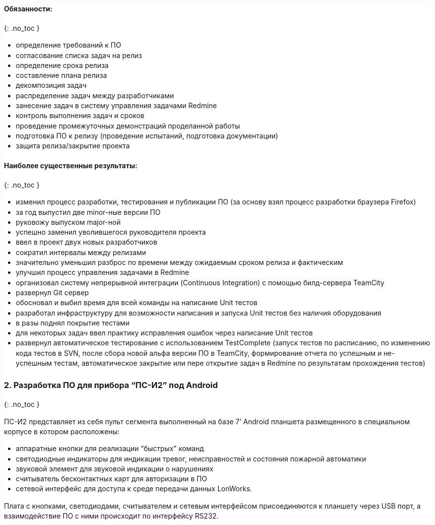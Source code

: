 #### Обязанности:
{: .no_toc }
- определение требований к ПО 
- согласование списка задач на релиз
- определение срока релиза
- составление плана релиза
- декомпозиция задач
- распределение задач между разработчиками
- занесение задач в систему управления задачами Redmine
- контроль выполнения задач и сроков
- проведение промежуточных демонстраций проделанной работы
- подготовка ПО к релизу (проведение испытаний, подготовка документации)
- защита релиза/закрытие проекта

#### Наиболее существенные результаты:
{: .no_toc }
- изменил процесс разработки, тестирования и публикации ПО (за основу взял процесс разработки браузера Firefox)
- за год выпустил две minor-ные версии ПО
- руковожу выпуском major-ной
- успешно заменил уволившегося руководителя проекта
- ввел в проект двух новых разработчиков
- сократил интервалы между релизами
- значительно уменьшил разброс по времени между ожидаемым сроком релиза и фактическим
- улучшил процесс управления задачами в Redmine
- организовал систему непрерывной интеграции (Continuous Integration) с помощью билд-сервера TeamCity
- развернул Git сервер
- обосновал и выбил время для всей команды на написание Unit тестов
- разработал инфраструктуру для возможности написания и запуска Unit тестов без наличия оборудования
- в разы поднял покрытие тестами
- для некоторых задач ввел практику исправления ошибок через написание Unit тестов
- развернул автоматическое тестирование с использованием TestComplete (запуск тестов по расписанию, по изменению кода тестов в SVN, после сбора новой альфа версии ПО в TeamCity, формирование отчета по успешным и не-успешным тестам, автоматическое закрытие или пере открытие задач в Redmine по результатам прохождения тестов)

### 2. Разработка ПО для прибора “ПС-И2” под Android
{: .no_toc }

ПС-И2 представляет из себя пульт сегмента выполненный на базе 7’ Android планшета размещенного в специальном корпусе в котором расположены:

- аппаратные кнопки для реализации “быстрых” команд
- светодиодные индикаторы для индикации тревог, неисправностей и состояния пожарной автоматики
- звуковой элемент для звуковой индикации о нарушениях
- считыватель бесконтактных карт для авторизации в ПО
- сетевой интерфейс для доступа к среде передачи данных LonWorks.

Плата с кнопками, светодиодами, считывателем и сетевым интерфейсом присоединяются к планшету через USB порт, а взаимодействие ПО с ними происходит по интерфейсу RS232.
